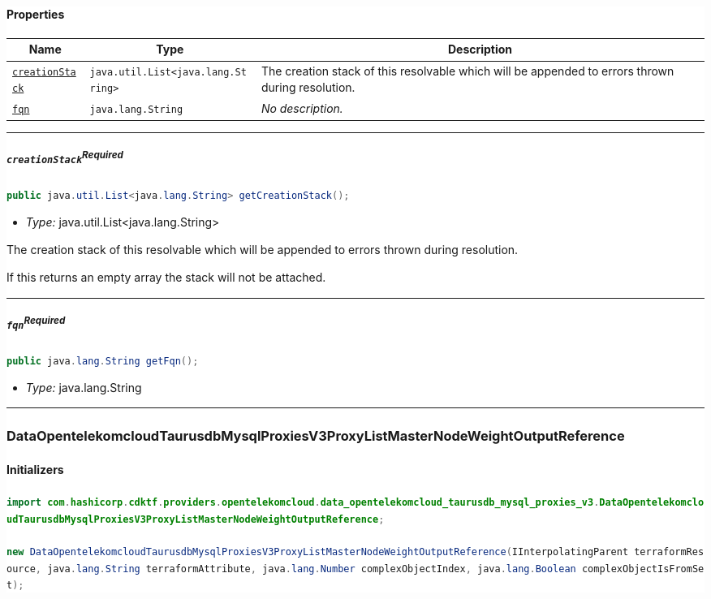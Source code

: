 
#### Properties <a name="Properties" id="Properties"></a>

| **Name** | **Type** | **Description** |
| --- | --- | --- |
| <code><a href="#@cdktf/provider-opentelekomcloud.dataOpentelekomcloudTaurusdbMysqlProxiesV3.DataOpentelekomcloudTaurusdbMysqlProxiesV3ProxyListMasterNodeWeightList.property.creationStack">creationStack</a></code> | <code>java.util.List<java.lang.String></code> | The creation stack of this resolvable which will be appended to errors thrown during resolution. |
| <code><a href="#@cdktf/provider-opentelekomcloud.dataOpentelekomcloudTaurusdbMysqlProxiesV3.DataOpentelekomcloudTaurusdbMysqlProxiesV3ProxyListMasterNodeWeightList.property.fqn">fqn</a></code> | <code>java.lang.String</code> | *No description.* |

---

##### `creationStack`<sup>Required</sup> <a name="creationStack" id="@cdktf/provider-opentelekomcloud.dataOpentelekomcloudTaurusdbMysqlProxiesV3.DataOpentelekomcloudTaurusdbMysqlProxiesV3ProxyListMasterNodeWeightList.property.creationStack"></a>

```java
public java.util.List<java.lang.String> getCreationStack();
```

- *Type:* java.util.List<java.lang.String>

The creation stack of this resolvable which will be appended to errors thrown during resolution.

If this returns an empty array the stack will not be attached.

---

##### `fqn`<sup>Required</sup> <a name="fqn" id="@cdktf/provider-opentelekomcloud.dataOpentelekomcloudTaurusdbMysqlProxiesV3.DataOpentelekomcloudTaurusdbMysqlProxiesV3ProxyListMasterNodeWeightList.property.fqn"></a>

```java
public java.lang.String getFqn();
```

- *Type:* java.lang.String

---


### DataOpentelekomcloudTaurusdbMysqlProxiesV3ProxyListMasterNodeWeightOutputReference <a name="DataOpentelekomcloudTaurusdbMysqlProxiesV3ProxyListMasterNodeWeightOutputReference" id="@cdktf/provider-opentelekomcloud.dataOpentelekomcloudTaurusdbMysqlProxiesV3.DataOpentelekomcloudTaurusdbMysqlProxiesV3ProxyListMasterNodeWeightOutputReference"></a>

#### Initializers <a name="Initializers" id="@cdktf/provider-opentelekomcloud.dataOpentelekomcloudTaurusdbMysqlProxiesV3.DataOpentelekomcloudTaurusdbMysqlProxiesV3ProxyListMasterNodeWeightOutputReference.Initializer"></a>

```java
import com.hashicorp.cdktf.providers.opentelekomcloud.data_opentelekomcloud_taurusdb_mysql_proxies_v3.DataOpentelekomcloudTaurusdbMysqlProxiesV3ProxyListMasterNodeWeightOutputReference;

new DataOpentelekomcloudTaurusdbMysqlProxiesV3ProxyListMasterNodeWeightOutputReference(IInterpolatingParent terraformResource, java.lang.String terraformAttribute, java.lang.Number complexObjectIndex, java.lang.Boolean complexObjectIsFromSet);
```
